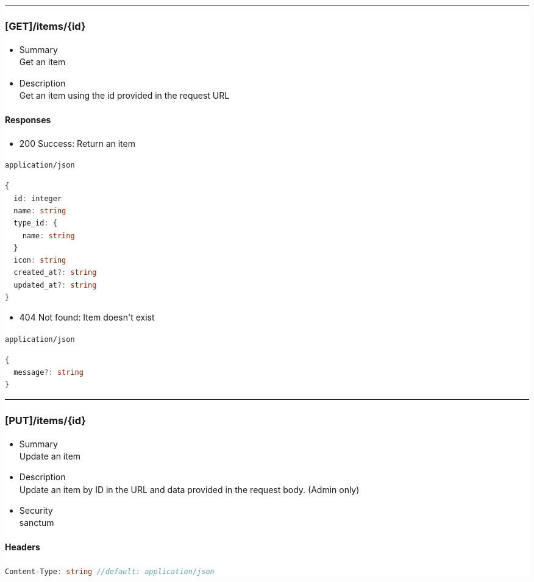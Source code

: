 ***

### [GET]/items/{id}

- Summary  
Get an item

- Description  
Get an item using the id provided in the request URL

#### Responses

- 200 Success: Return an item

`application/json`

```ts
{
  id: integer
  name: string
  type_id: {
    name: string
  }
  icon: string
  created_at?: string
  updated_at?: string
}
```

- 404 Not found: Item doesn't exist

`application/json`

```ts
{
  message?: string
}
```

***

### [PUT]/items/{id}

- Summary  
Update an item

- Description  
Update an item by ID in the URL and data provided in the request body. (Admin only)

- Security  
sanctum  

#### Headers

```ts
Content-Type: string //default: application/json
```
